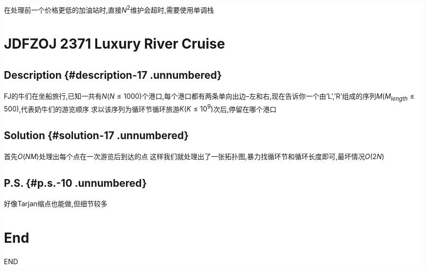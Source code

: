 在处理前一个价格更低的加油站时,直接$N^2$维护会超时,需要使用单调栈

# JDFZOJ 2371 Luxury River Cruise

## Description {#description-17 .unnumbered}

FJ的牛们在坐船旅行,已知一共有$N(N\le 1000)$个港口,每个港口都有两条单向出边–左和右,现在告诉你一个由’L’,’R’组成的序列$M(M_{length}\le 500)$,代表奶牛们的游览顺序 求以该序列为循环节循环旅游$K(K\le 10^9)$次后,停留在哪个港口

## Solution {#solution-17 .unnumbered}

首先$O(NM)$处理出每个点在一次游览后到达的点 这样我们就处理出了一张拓扑图,暴力找循环节和循环长度即可,最坏情况$O(2N)$

## P.S. {#p.s.-10 .unnumbered}

好像Tarjan缩点也能做,但细节较多

# End

END